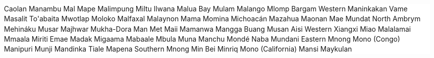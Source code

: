 Caolan
Manambu
Mal
Mape
Malimpung
Miltu
Ilwana
Malua Bay
Mulam
Malango
Mlomp
Bargam
Western Maninkakan
Vame
Masalit
To'abaita
Mwotlap
Moloko
Malfaxal
Malaynon
Mama
Momina
Michoacán Mazahua
Maonan
Mae
Mundat
North Ambrym
Mehináku
Musar
Majhwar
Mukha-Dora
Man Met
Maii
Mamanwa
Mangga Buang
Musan
Aisi
Western Xiangxi Miao
Malalamai
Mmaala
Miriti
Emae
Madak
Migaama
Mabaale
Mbula
Muna
Manchu
Mondé
Naba
Mundani
Eastern Mnong
Mono (Congo)
Manipuri
Munji
Mandinka
Tiale
Mapena
Southern Mnong
Min Bei
Minriq
Mono (California)
Mansi
Maykulan